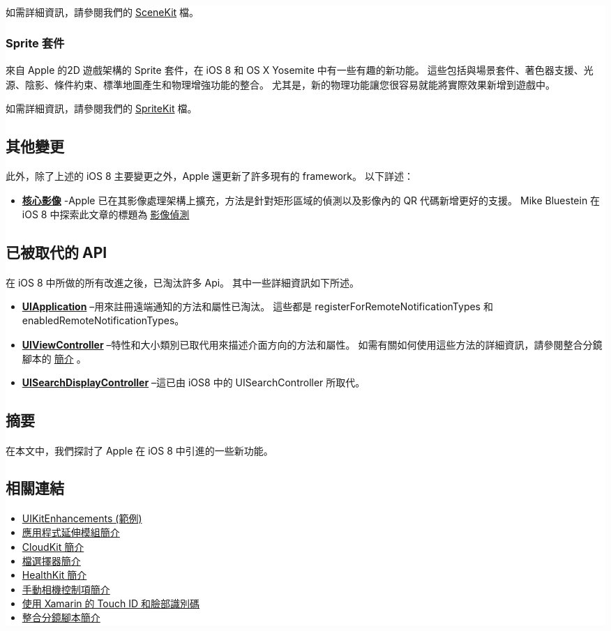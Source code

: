 如需詳細資訊，請參閱我們的 [SceneKit](~/ios/platform/gaming/scenekit.md) 檔。

<a name="spritekit"></a>

### <a name="sprite-kit"></a>Sprite 套件

來自 Apple 的2D 遊戲架構的 Sprite 套件，在 iOS 8 和 OS X Yosemite 中有一些有趣的新功能。 這些包括與場景套件、著色器支援、光源、陰影、條件約束、標準地圖產生和物理增強功能的整合。 尤其是，新的物理功能讓您很容易就能將實際效果新增到遊戲中。

如需詳細資訊，請參閱我們的 [SpriteKit](~/ios/platform/gaming/spritekit.md) 檔。

## <a name="other-changes"></a>其他變更
此外，除了上述的 iOS 8 主要變更之外，Apple 還更新了許多現有的 framework。 以下詳述：

- **[核心影像](https://developer.apple.com/library/prerelease/ios/documentation/GraphicsImaging/Reference/CoreImagingRef/index.html#//apple_ref/doc/uid/TP40001171)** -Apple 已在其影像處理架構上擴充，方法是針對矩形區域的偵測以及影像內的 QR 代碼新增更好的支援。 Mike Bluestein 在 iOS 8 中探索此文章的標題為 [影像偵測](https://blog.xamarin.com/image-detection-in-ios-8/)

## <a name="deprecated-apis"></a>已被取代的 API
在 iOS 8 中所做的所有改進之後，已淘汰許多 Api。 其中一些詳細資訊如下所述。

- **[UIApplication](https://developer.apple.com/library/prerelease/ios/documentation/UIKit/Reference/UIApplication_Class/index.html#//apple_ref/occ/cl/UIApplication)** –用來註冊遠端通知的方法和屬性已淘汰。 這些都是 registerForRemoteNotificationTypes 和 enabledRemoteNotificationTypes。
- **[UIViewController](https://developer.apple.com/library/prerelease/ios/documentation/UIKit/Reference/UIViewController_Class/index.html#//apple_ref/occ/cl/UIViewController)** –特性和大小類別已取代用來描述介面方向的方法和屬性。 如需有關如何使用這些方法的詳細資訊，請參閱整合分鏡腳本的 [簡介](~/ios/user-interface/storyboards/unified-storyboards.md) 。

- **[UISearchDisplayController](https://developer.apple.com/library/prerelease/ios/documentation/UIKit/Reference/UISearchDisplayController_Class/index.html#//apple_ref/occ/cl/UISearchDisplayController)** –這已由 iOS8 中的 UISearchController 所取代。

## <a name="summary"></a>摘要
在本文中，我們探討了 Apple 在 iOS 8 中引進的一些新功能。

## <a name="related-links"></a>相關連結

- [UIKitEnhancements (範例) ](/samples/xamarin/ios-samples/ios8-uikitenhancements)
- [應用程式延伸模組簡介](~/ios/platform/extensions.md)
- [CloudKit 簡介](~/ios/data-cloud/intro-to-cloudkit.md)
- [檔選擇器簡介](~/ios/platform/document-picker.md)
- [HealthKit 簡介](~/ios/platform/healthkit.md)
- [手動相機控制項簡介](~/ios/user-interface/controls/intro-to-manual-camera-controls.md)
- [使用 Xamarin 的 Touch ID 和臉部識別碼](~/ios/platform/touch-id-face-id.md)
- [整合分鏡腳本簡介](~/ios/user-interface/storyboards/unified-storyboards.md)